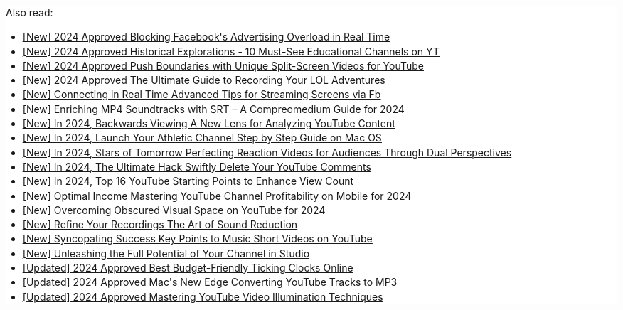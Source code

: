 

<ins class="adsbygoogle"
     style="display:block"
     data-ad-client="ca-pub-7571918770474297"
     data-ad-slot="8358498916"
     data-ad-format="auto"
     data-full-width-responsive="true"></ins>





<span class="atpl-alsoreadstyle">Also read:</span>
<div><ul>
<li><a href="https://facebook-videos.techidaily.com/new-2024-approved-blocking-facebooks-advertising-overload-in-real-time/"><u>[New] 2024 Approved  Blocking Facebook's Advertising Overload in Real Time</u></a></li>
<li><a href="https://youtube-data.techidaily.com/024-approved-historical-explorations-10-must-see-educational-channels-on-yt/"><u>[New] 2024 Approved  Historical Explorations - 10 Must-See Educational Channels on YT</u></a></li>
<li><a href="https://youtube-lab.techidaily.com/024-approved-push-boundaries-with-unique-split-screen-videos-for-youtube/"><u>[New] 2024 Approved  Push Boundaries with Unique Split-Screen Videos for YouTube</u></a></li>
<li><a href="https://screen-activity-recording.techidaily.com/new-2024-approved-the-ultimate-guide-to-recording-your-lol-adventures/"><u>[New] 2024 Approved  The Ultimate Guide to Recording Your LOL Adventures</u></a></li>
<li><a href="https://facebook-video-content.techidaily.com/new-connecting-in-real-time-advanced-tips-for-streaming-screens-via-fb/"><u>[New] Connecting in Real Time  Advanced Tips for Streaming Screens via Fb</u></a></li>
<li><a href="https://fox-friendly.techidaily.com/new-enriching-mp4-soundtracks-with-srt-a-compreomedium-guide-for-2024/"><u>[New] Enriching MP4 Soundtracks with SRT – A Compreomedium Guide for 2024</u></a></li>
<li><a href="https://youtube-tips.techidaily.com/n-2024-backwards-viewing-a-new-lens-for-analyzing-youtube-content/"><u>[New] In 2024, Backwards Viewing  A New Lens for Analyzing YouTube Content</u></a></li>
<li><a href="https://youtube-tips.techidaily.com/n-2024-launch-your-athletic-channel-step-by-step-guide-on-mac-os/"><u>[New] In 2024, Launch Your Athletic Channel  Step by Step Guide on Mac OS</u></a></li>
<li><a href="https://youtube-tips.techidaily.com/n-2024-stars-of-tomorrow-perfecting-reaction-videos-for-audiences-through-dual-perspectives/"><u>[New] In 2024, Stars of Tomorrow  Perfecting Reaction Videos for Audiences Through Dual Perspectives</u></a></li>
<li><a href="https://youtube-tips.techidaily.com/n-2024-the-ultimate-hack-swiftly-delete-your-youtube-comments/"><u>[New] In 2024, The Ultimate Hack  Swiftly Delete Your YouTube Comments</u></a></li>
<li><a href="https://youtube-tips.techidaily.com/n-2024-top-16-youtube-starting-points-to-enhance-view-count/"><u>[New] In 2024, Top 16 YouTube Starting Points to Enhance View Count</u></a></li>
<li><a href="https://youtube-tips.techidaily.com/ptimal-income-mastering-youtube-channel-profitability-on-mobile-for-2024/"><u>[New] Optimal Income  Mastering YouTube Channel Profitability on Mobile for 2024</u></a></li>
<li><a href="https://youtube-tips.techidaily.com/vercoming-obscured-visual-space-on-youtube-for-2024/"><u>[New] Overcoming Obscured Visual Space on YouTube for 2024</u></a></li>
<li><a href="https://youtube-tips.techidaily.com/efine-your-recordings-the-art-of-sound-reduction/"><u>[New] Refine Your Recordings  The Art of Sound Reduction</u></a></li>
<li><a href="https://youtube-tips.techidaily.com/yncopating-success-key-points-to-music-short-videos-on-youtube/"><u>[New] Syncopating Success  Key Points to Music Short Videos on YouTube</u></a></li>
<li><a href="https://youtube-tips.techidaily.com/nleashing-the-full-potential-of-your-channel-in-studio/"><u>[New] Unleashing the Full Potential of Your Channel in Studio</u></a></li>
<li><a href="https://fox-http.techidaily.com/updated-2024-approved-best-budget-friendly-ticking-clocks-online/"><u>[Updated] 2024 Approved  Best Budget-Friendly Ticking Clocks Online</u></a></li>
<li><a href="https://youtube-tips.techidaily.com/ed-2024-approved-macs-new-edge-converting-youtube-tracks-to-mp3/"><u>[Updated] 2024 Approved  Mac's New Edge  Converting YouTube Tracks to MP3</u></a></li>
<li><a href="https://youtube-tips.techidaily.com/ed-2024-approved-mastering-youtube-video-illumination-techniques/"><u>[Updated] 2024 Approved  Mastering YouTube Video Illumination Techniques</u></a></li>